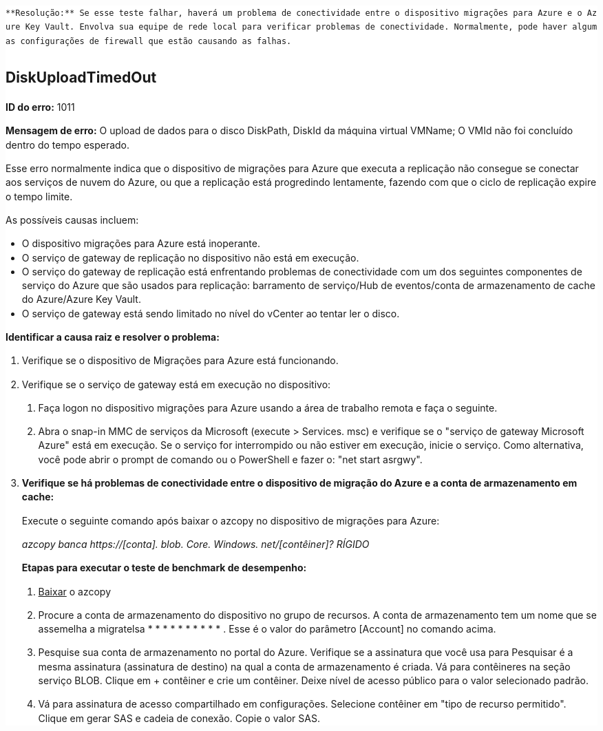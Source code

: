     **Resolução:** Se esse teste falhar, haverá um problema de conectividade entre o dispositivo migrações para Azure e o Azure Key Vault. Envolva sua equipe de rede local para verificar problemas de conectividade. Normalmente, pode haver algumas configurações de firewall que estão causando as falhas.
    
## <a name="diskuploadtimedout"></a>DiskUploadTimedOut

**ID do erro:** 1011

**Mensagem de erro:** O upload de dados para o disco DiskPath, DiskId da máquina virtual VMName; O VMId não foi concluído dentro do tempo esperado.

Esse erro normalmente indica que o dispositivo de migrações para Azure que executa a replicação não consegue se conectar aos serviços de nuvem do Azure, ou que a replicação está progredindo lentamente, fazendo com que o ciclo de replicação expire o tempo limite.

As possíveis causas incluem:

- O dispositivo migrações para Azure está inoperante.
- O serviço de gateway de replicação no dispositivo não está em execução.
- O serviço do gateway de replicação está enfrentando problemas de conectividade com um dos seguintes componentes de serviço do Azure que são usados para replicação: barramento de serviço/Hub de eventos/conta de armazenamento de cache do Azure/Azure Key Vault.
- O serviço de gateway está sendo limitado no nível do vCenter ao tentar ler o disco.

**Identificar a causa raiz e resolver o problema:**

1. Verifique se o dispositivo de Migrações para Azure está funcionando.
2. Verifique se o serviço de gateway está em execução no dispositivo:
   1.  Faça logon no dispositivo migrações para Azure usando a área de trabalho remota e faça o seguinte.

   2.  Abra o snap-in MMC de serviços da Microsoft (execute > Services. msc) e verifique se o "serviço de gateway Microsoft Azure" está em execução. Se o serviço for interrompido ou não estiver em execução, inicie o serviço. Como alternativa, você pode abrir o prompt de comando ou o PowerShell e fazer o: "net start asrgwy".


3. **Verifique se há problemas de conectividade entre o dispositivo de migração do Azure e a conta de armazenamento em cache:** 

    Execute o seguinte comando após baixar o azcopy no dispositivo de migrações para Azure:
    
    _azcopy banca https://[conta]. blob. Core. Windows. net/[contêiner]? RÍGIDO_
    
    **Etapas para executar o teste de benchmark de desempenho:**
    
      1. [Baixar](../storage/common/storage-use-azcopy-v10.md) o azcopy
        
      2. Procure a conta de armazenamento do dispositivo no grupo de recursos. A conta de armazenamento tem um nome que se assemelha a migratelsa \* \* \* \* \* \* \* \* \* \* . Esse é o valor do parâmetro [Account] no comando acima.
        
      3. Pesquise sua conta de armazenamento no portal do Azure. Verifique se a assinatura que você usa para Pesquisar é a mesma assinatura (assinatura de destino) na qual a conta de armazenamento é criada. Vá para contêineres na seção serviço BLOB. Clique em + contêiner e crie um contêiner. Deixe nível de acesso público para o valor selecionado padrão.
        
      4. Vá para assinatura de acesso compartilhado em configurações. Selecione contêiner em "tipo de recurso permitido". Clique em gerar SAS e cadeia de conexão. Copie o valor SAS.
        
